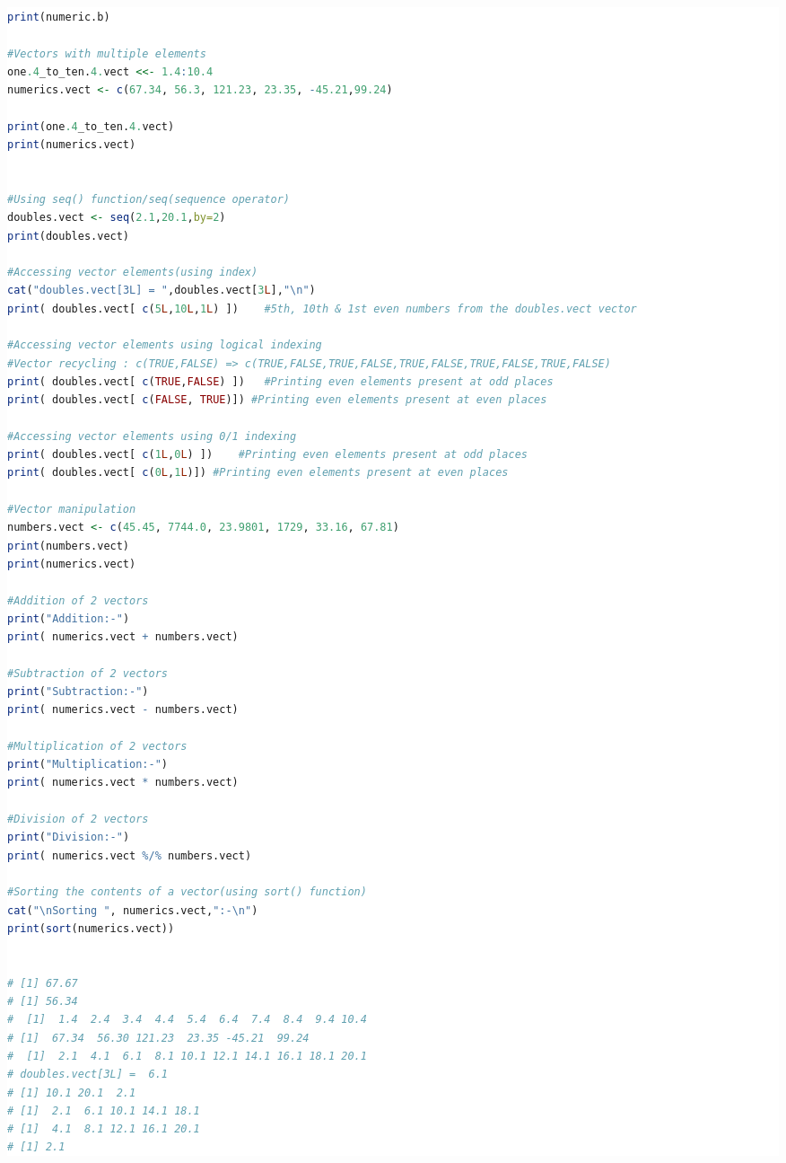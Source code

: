 ```r
print(numeric.b)

#Vectors with multiple elements
one.4_to_ten.4.vect <<- 1.4:10.4
numerics.vect <- c(67.34, 56.3, 121.23, 23.35, -45.21,99.24)

print(one.4_to_ten.4.vect)
print(numerics.vect)


#Using seq() function/seq(sequence operator)
doubles.vect <- seq(2.1,20.1,by=2)
print(doubles.vect)	

#Accessing vector elements(using index)
cat("doubles.vect[3L] = ",doubles.vect[3L],"\n")
print( doubles.vect[ c(5L,10L,1L) ])	#5th, 10th & 1st even numbers from the doubles.vect vector

#Accessing vector elements using logical indexing 
#Vector recycling : c(TRUE,FALSE) => c(TRUE,FALSE,TRUE,FALSE,TRUE,FALSE,TRUE,FALSE,TRUE,FALSE) 
print( doubles.vect[ c(TRUE,FALSE) ])	#Printing even elements present at odd places
print( doubles.vect[ c(FALSE, TRUE)]) #Printing even elements present at even places

#Accessing vector elements using 0/1 indexing
print( doubles.vect[ c(1L,0L) ])	#Printing even elements present at odd places
print( doubles.vect[ c(0L,1L)]) #Printing even elements present at even places

#Vector manipulation
numbers.vect <- c(45.45, 7744.0, 23.9801, 1729, 33.16, 67.81)
print(numbers.vect)
print(numerics.vect)

#Addition of 2 vectors
print("Addition:-")
print( numerics.vect + numbers.vect)

#Subtraction of 2 vectors
print("Subtraction:-")
print( numerics.vect - numbers.vect)

#Multiplication of 2 vectors
print("Multiplication:-")
print( numerics.vect * numbers.vect)

#Division of 2 vectors
print("Division:-")
print( numerics.vect %/% numbers.vect)

#Sorting the contents of a vector(using sort() function)
cat("\nSorting ", numerics.vect,":-\n")
print(sort(numerics.vect))


# [1] 67.67
# [1] 56.34
#  [1]  1.4  2.4  3.4  4.4  5.4  6.4  7.4  8.4  9.4 10.4
# [1]  67.34  56.30 121.23  23.35 -45.21  99.24
#  [1]  2.1  4.1  6.1  8.1 10.1 12.1 14.1 16.1 18.1 20.1
# doubles.vect[3L] =  6.1 
# [1] 10.1 20.1  2.1
# [1]  2.1  6.1 10.1 14.1 18.1
# [1]  4.1  8.1 12.1 16.1 20.1
# [1] 2.1
```
